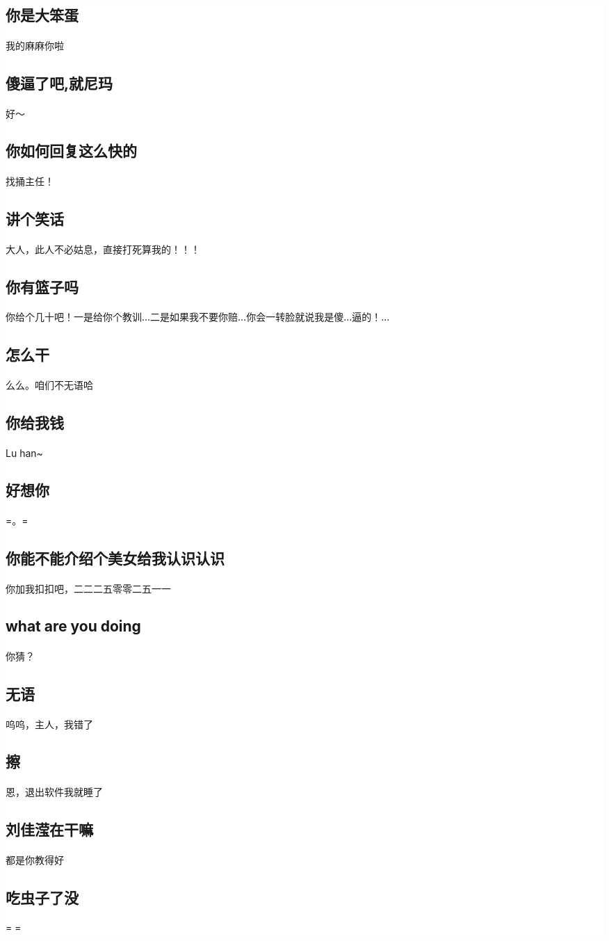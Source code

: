 ## 你是大笨蛋
我的麻麻你啦

## 傻逼了吧,就尼玛
好〜

## 你如何回复这么快的
找捅主任！

## 讲个笑话
大人，此人不必姑息，直接打死算我的！！！

## 你有篮子吗
你给个几十吧！一是给你个教训…二是如果我不要你赔…你会一转脸就说我是傻…逼的！…

## 怎么干
么么。咱们不无语哈

## 你给我钱
Lu han~

## 好想你
=。=

## 你能不能介绍个美女给我认识认识
你加我扣扣吧，二二二五零零二五一一

## what are you doing
你猜？

## 无语
呜呜，主人，我错了

## 擦
恩，退出软件我就睡了

## 刘佳滢在干嘛
都是你教得好

## 吃虫子了没
= =
